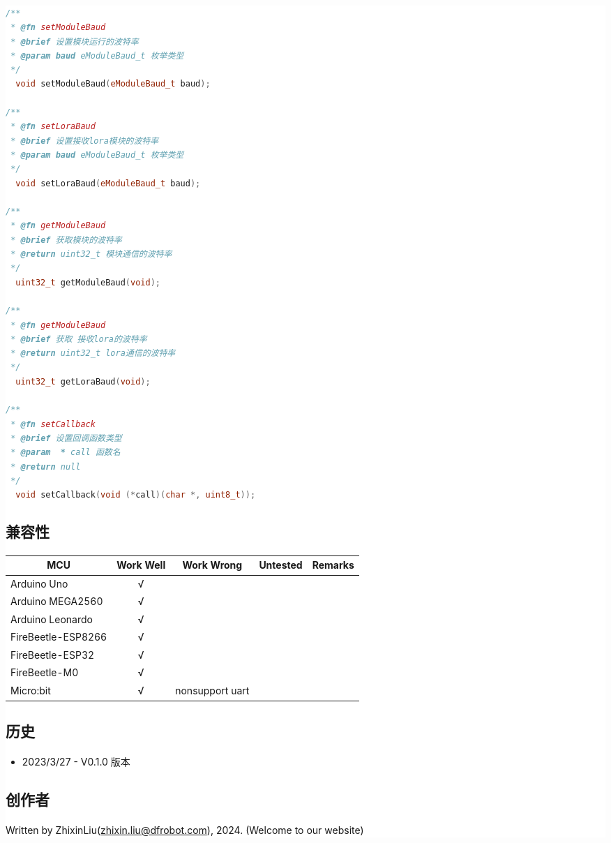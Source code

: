 ```C++
/**
 * @fn setModuleBaud
 * @brief 设置模块运行的波特率
 * @param baud eModuleBaud_t 枚举类型
 */
  void setModuleBaud(eModuleBaud_t baud);

/**
 * @fn setLoraBaud
 * @brief 设置接收lora模块的波特率
 * @param baud eModuleBaud_t 枚举类型
 */
  void setLoraBaud(eModuleBaud_t baud);

/**
 * @fn getModuleBaud
 * @brief 获取模块的波特率
 * @return uint32_t 模块通信的波特率
 */
  uint32_t getModuleBaud(void);

/**
 * @fn getModuleBaud
 * @brief 获取 接收lora的波特率
 * @return uint32_t lora通信的波特率
 */
  uint32_t getLoraBaud(void);

/**
 * @fn setCallback
 * @brief 设置回调函数类型
 * @param  * call 函数名
 * @return null
 */
  void setCallback(void (*call)(char *, uint8_t));
```

## 兼容性

MCU                | Work Well    |   Work Wrong    | Untested    | Remarks
------------------ | :----------: | :-------------: | :---------: | :----:
Arduino Uno        |      √       |                 |             |
Arduino MEGA2560   |      √       |                 |             |
Arduino Leonardo   |      √       |                 |             |
FireBeetle-ESP8266 |      √       |                 |             |
FireBeetle-ESP32   |      √       |                 |             |
FireBeetle-M0      |      √       |                 |             |
Micro:bit          |      √       | nonsupport uart |             |


## 历史
- 2023/3/27 - V0.1.0 版本

## 创作者

Written by ZhixinLiu(zhixin.liu@dfrobot.com), 2024. (Welcome to our website)